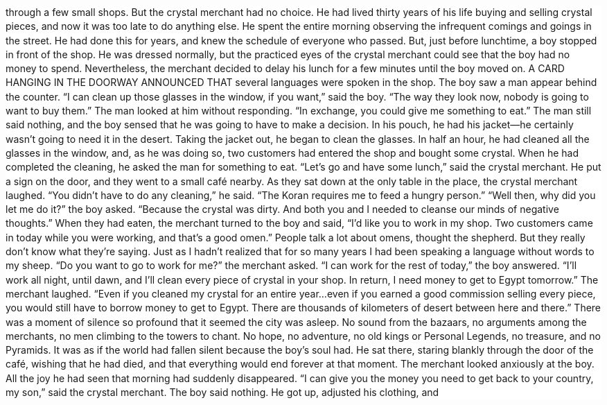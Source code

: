 through a few small shops.
But the crystal merchant had no choice. He had lived thirty years
of his life buying and selling crystal pieces, and now it was too late
to do anything else.
He spent the entire morning observing the infrequent comings
and goings in the street. He had done this for years, and knew the
schedule of everyone who passed. But, just before lunchtime, a boy
stopped in front of the shop. He was dressed normally, but the
practiced eyes of the crystal merchant could see that the boy had no
money to spend. Nevertheless, the merchant decided to delay his
lunch for a few minutes until the boy moved on.
A CARD HANGING IN THE DOORWAY ANNOUNCED THAT several languages
were spoken in the shop. The boy saw a man appear behind the
counter.
“I can clean up those glasses in the window, if you want,” said
the boy. “The way they look now, nobody is going to want to buy
them.”
The man looked at him without responding.
“In exchange, you could give me something to eat.”
The man still said nothing, and the boy sensed that he was going
to have to make a decision. In his pouch, he had his jacket—he
certainly wasn’t going to need it in the desert. Taking the jacket out,
he began to clean the glasses. In half an hour, he had cleaned all the
glasses in the window, and, as he was doing so, two customers had
entered the shop and bought some crystal.
When he had completed the cleaning, he asked the man for
something to eat. “Let’s go and have some lunch,” said the crystal
merchant.
He put a sign on the door, and they went to a small café nearby.
As they sat down at the only table in the place, the crystal merchant
laughed.
“You didn’t have to do any cleaning,” he said. “The Koran
requires me to feed a hungry person.”
“Well then, why did you let me do it?” the boy asked.
“Because the crystal was dirty. And both you and I needed to
cleanse our minds of negative thoughts.”
When they had eaten, the merchant turned to the boy and said,
“I’d like you to work in my shop. Two customers came in today
while you were working, and that’s a good omen.”
People talk a lot about omens, thought the shepherd. But they
really don’t know what they’re saying. Just as I hadn’t realized that
for so many years I had been speaking a language without words to
my sheep.
“Do you want to go to work for me?” the merchant asked.
“I can work for the rest of today,” the boy answered. “I’ll work all
night, until dawn, and I’ll clean every piece of crystal in your shop.
In return, I need money to get to Egypt tomorrow.”
The merchant laughed. “Even if you cleaned my crystal for an
entire year…even if you earned a good commission selling every
piece, you would still have to borrow money to get to Egypt. There
are thousands of kilometers of desert between here and there.”
There was a moment of silence so profound that it seemed the
city was asleep. No sound from the bazaars, no arguments among
the merchants, no men climbing to the towers to chant. No hope, no
adventure, no old kings or Personal Legends, no treasure, and no
Pyramids. It was as if the world had fallen silent because the boy’s
soul had. He sat there, staring blankly through the door of the café,
wishing that he had died, and that everything would end forever at
that moment.
The merchant looked anxiously at the boy. All the joy he had
seen that morning had suddenly disappeared.
“I can give you the money you need to get back to your country,
my son,” said the crystal merchant.
The boy said nothing. He got up, adjusted his clothing, and